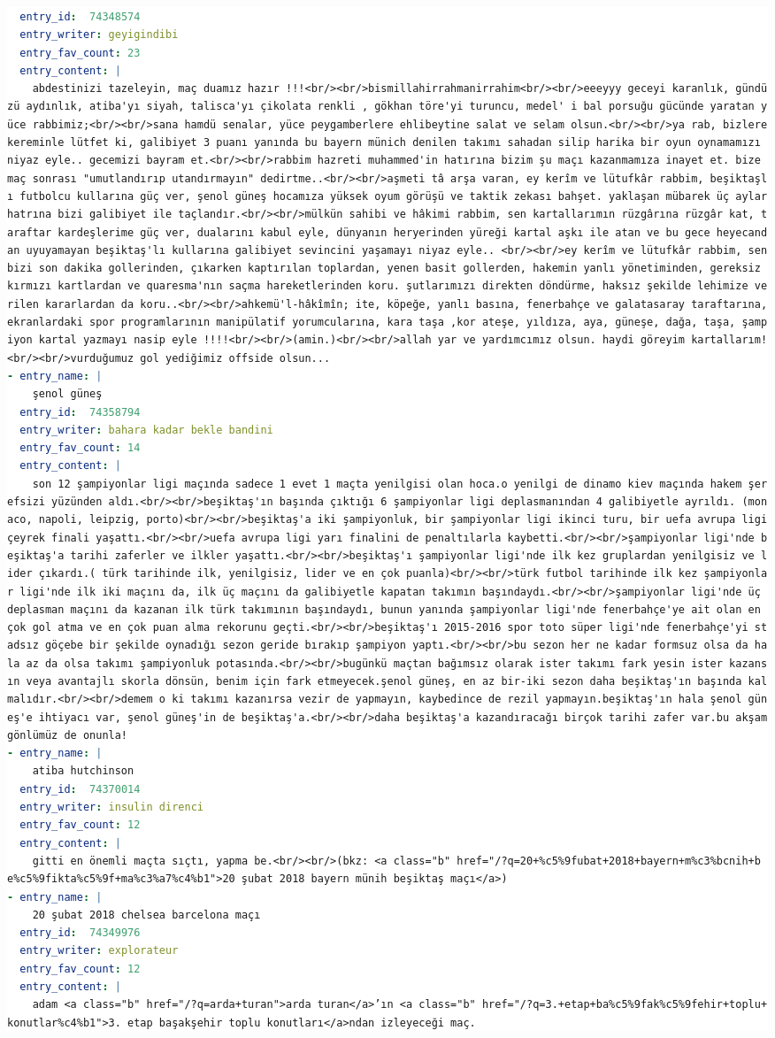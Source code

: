 ```yaml
  entry_id:  74348574
  entry_writer: geyigindibi
  entry_fav_count: 23
  entry_content: |
    abdestinizi tazeleyin, maç duamız hazır !!!<br/><br/>bismillahirrahmanirrahim<br/><br/>eeeyyy geceyi karanlık, gündüzü aydınlık, atiba'yı siyah, talisca'yı çikolata renkli , gökhan töre'yi turuncu, medel' i bal porsuğu gücünde yaratan yüce rabbimiz;<br/><br/>sana hamdü senalar, yüce peygamberlere ehlibeytine salat ve selam olsun.<br/><br/>ya rab, bizlere kereminle lütfet ki, galibiyet 3 puanı yanında bu bayern münich denilen takımı sahadan silip harika bir oyun oynamamızı niyaz eyle.. gecemizi bayram et.<br/><br/>rabbim hazreti muhammed'in hatırına bizim şu maçı kazanmamıza inayet et. bize maç sonrası "umutlandırıp utandırmayın" dedirtme..<br/><br/>aşmeti tâ arşa varan, ey kerîm ve lütufkâr rabbim, beşiktaşlı futbolcu kullarına güç ver, şenol güneş hocamıza yüksek oyum görüşü ve taktik zekası bahşet. yaklaşan mübarek üç aylar hatrına bizi galibiyet ile taçlandır.<br/><br/>mülkün sahibi ve hâkimi rabbim, sen kartallarımın rüzgârına rüzgâr kat, taraftar kardeşlerime güç ver, dualarını kabul eyle, dünyanın heryerinden yüreği kartal aşkı ile atan ve bu gece heyecandan uyuyamayan beşiktaş'lı kullarına galibiyet sevincini yaşamayı niyaz eyle.. <br/><br/>ey kerîm ve lütufkâr rabbim, sen bizi son dakika gollerinden, çıkarken kaptırılan toplardan, yenen basit gollerden, hakemin yanlı yönetiminden, gereksiz kırmızı kartlardan ve quaresma'nın saçma hareketlerinden koru. şutlarımızı direkten döndürme, haksız şekilde lehimize verilen kararlardan da koru..<br/><br/>ahkemü'l-hâkîmîn; ite, köpeğe, yanlı basına, fenerbahçe ve galatasaray taraftarına, ekranlardaki spor programlarının manipülatif yorumcularına, kara taşa ,kor ateşe, yıldıza, aya, güneşe, dağa, taşa, şampiyon kartal yazmayı nasip eyle !!!!<br/><br/>(amin.)<br/><br/>allah yar ve yardımcımız olsun. haydi göreyim kartallarım!<br/><br/>vurduğumuz gol yediğimiz offside olsun...
- entry_name: |
    şenol güneş
  entry_id:  74358794
  entry_writer: bahara kadar bekle bandini
  entry_fav_count: 14
  entry_content: |
    son 12 şampiyonlar ligi maçında sadece 1 evet 1 maçta yenilgisi olan hoca.o yenilgi de dinamo kiev maçında hakem şerefsizi yüzünden aldı.<br/><br/>beşiktaş'ın başında çıktığı 6 şampiyonlar ligi deplasmanından 4 galibiyetle ayrıldı. (monaco, napoli, leipzig, porto)<br/><br/>beşiktaş'a iki şampiyonluk, bir şampiyonlar ligi ikinci turu, bir uefa avrupa ligi çeyrek finali yaşattı.<br/><br/>uefa avrupa ligi yarı finalini de penaltılarla kaybetti.<br/><br/>şampiyonlar ligi'nde beşiktaş'a tarihi zaferler ve ilkler yaşattı.<br/><br/>beşiktaş'ı şampiyonlar ligi'nde ilk kez gruplardan yenilgisiz ve lider çıkardı.( türk tarihinde ilk, yenilgisiz, lider ve en çok puanla)<br/><br/>türk futbol tarihinde ilk kez şampiyonlar ligi'nde ilk iki maçını da, ilk üç maçını da galibiyetle kapatan takımın başındaydı.<br/><br/>şampiyonlar ligi'nde üç deplasman maçını da kazanan ilk türk takımının başındaydı, bunun yanında şampiyonlar ligi'nde fenerbahçe'ye ait olan en çok gol atma ve en çok puan alma rekorunu geçti.<br/><br/>beşiktaş'ı 2015-2016 spor toto süper ligi'nde fenerbahçe'yi stadsız göçebe bir şekilde oynadığı sezon geride bırakıp şampiyon yaptı.<br/><br/>bu sezon her ne kadar formsuz olsa da hala az da olsa takımı şampiyonluk potasında.<br/><br/>bugünkü maçtan bağımsız olarak ister takımı fark yesin ister kazansın veya avantajlı skorla dönsün, benim için fark etmeyecek.şenol güneş, en az bir-iki sezon daha beşiktaş'ın başında kalmalıdır.<br/><br/>demem o ki takımı kazanırsa vezir de yapmayın, kaybedince de rezil yapmayın.beşiktaş'ın hala şenol güneş'e ihtiyacı var, şenol güneş'in de beşiktaş'a.<br/><br/>daha beşiktaş'a kazandıracağı birçok tarihi zafer var.bu akşam gönlümüz de onunla!
- entry_name: |
    atiba hutchinson
  entry_id:  74370014
  entry_writer: insulin direnci
  entry_fav_count: 12
  entry_content: |
    gitti en önemli maçta sıçtı, yapma be.<br/><br/>(bkz: <a class="b" href="/?q=20+%c5%9fubat+2018+bayern+m%c3%bcnih+be%c5%9fikta%c5%9f+ma%c3%a7%c4%b1">20 şubat 2018 bayern münih beşiktaş maçı</a>)
- entry_name: |
    20 şubat 2018 chelsea barcelona maçı
  entry_id:  74349976
  entry_writer: explorateur
  entry_fav_count: 12
  entry_content: |
    adam <a class="b" href="/?q=arda+turan">arda turan</a>’ın <a class="b" href="/?q=3.+etap+ba%c5%9fak%c5%9fehir+toplu+konutlar%c4%b1">3. etap başakşehir toplu konutları</a>ndan izleyeceği maç.
```